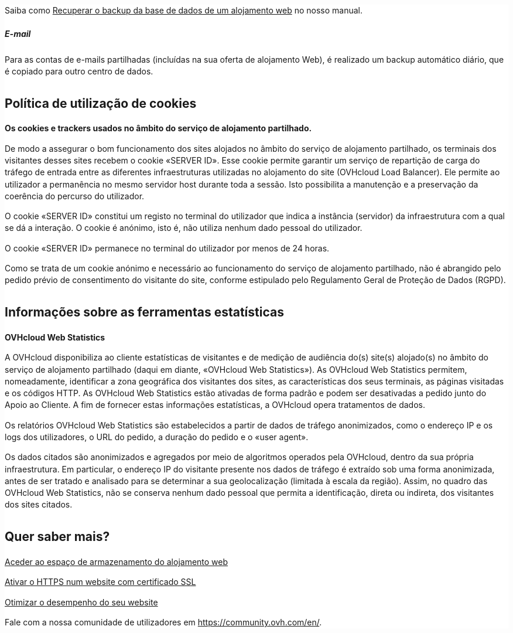 Saiba como [Recuperar o backup da base de dados de um alojamento web](https://docs.ovh.com/pt/hosting/partilhado_guia_de_exportacao_de_uma_base_de_dados_mysql/) no nosso manual.

##### E-mail

Para as contas de e-mails partilhadas (incluídas na sua oferta de alojamento Web), é realizado um backup automático diário, que é copiado para outro centro de dados.

## Política de utilização de cookies

**Os cookies e trackers usados no âmbito do serviço de alojamento partilhado.**

De modo a assegurar o bom funcionamento dos sites alojados no âmbito do serviço de alojamento partilhado, os terminais dos visitantes desses sites recebem o cookie «SERVER ID». Esse cookie permite garantir um serviço de repartição de carga do tráfego de entrada entre as diferentes infraestruturas utilizadas no alojamento do site (OVHcloud Load Balancer). Ele permite ao utilizador a permanência no mesmo servidor host durante toda a sessão. Isto possibilita a manutenção e a preservação da coerência do percurso do utilizador.

O cookie «SERVER ID» constitui um registo no terminal do utilizador que indica a instância (servidor) da infraestrutura com a qual se dá a interação. O cookie é anónimo, isto é, não utiliza nenhum dado pessoal do utilizador.

O cookie «SERVER ID» permanece no terminal do utilizador por menos de 24 horas.

Como se trata de um cookie anónimo e necessário ao funcionamento do serviço de alojamento partilhado, não é abrangido pelo pedido prévio de consentimento do visitante do site, conforme estipulado pelo Regulamento Geral de Proteção de Dados (RGPD). 

## Informações sobre as ferramentas estatísticas

**OVHcloud Web Statistics**

A OVHcloud disponibiliza ao cliente estatísticas de visitantes e de medição de audiência do(s) site(s) alojado(s) no âmbito do serviço de alojamento partilhado (daqui em diante, «OVHcloud Web Statistics»). As OVHcloud Web Statistics permitem, nomeadamente, identificar a zona geográfica dos visitantes dos sites, as características dos seus terminais, as páginas visitadas e os códigos HTTP. As OVHcloud Web Statistics estão ativadas de forma padrão e podem ser desativadas a pedido junto do Apoio ao Cliente. A fim de fornecer estas informações estatísticas, a OVHcloud opera tratamentos de dados.

Os relatórios OVHcloud Web Statistics são estabelecidos a partir de dados de tráfego anonimizados, como o endereço IP e os logs dos utilizadores, o URL do pedido, a duração do pedido e o «user agent».

Os dados citados são anonimizados e agregados por meio de algoritmos operados pela OVHcloud, dentro da sua própria infraestrutura. Em particular, o endereço IP do visitante presente nos dados de tráfego é extraído sob uma forma anonimizada, antes de ser tratado e analisado para se determinar a sua geolocalização (limitada à escala da região). Assim, no quadro das OVHcloud Web Statistics, não se conserva nenhum dado pessoal que permita a identificação, direta ou indireta, dos visitantes dos sites citados.  

## Quer saber mais?

[Aceder ao espaço de armazenamento do alojamento web](../aceder-espaco-de-armazenamento-ftp-alojamento-web/)

[Ativar o HTTPS num website com certificado SSL](../ativar-https-website-certificado-ssl/)

[Otimizar o desempenho do seu website](../partilhado_guia_de_otimizacao_das_performances_do_seu_site/)

Fale com a nossa comunidade de utilizadores em <https://community.ovh.com/en/>.